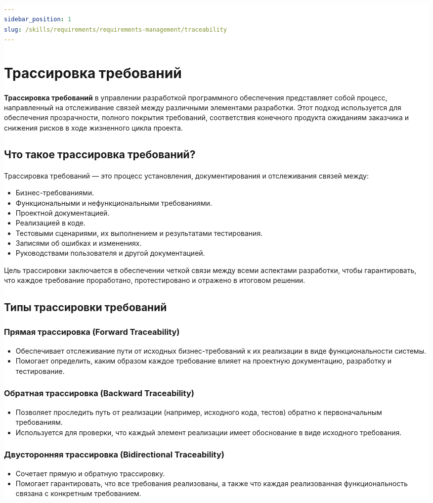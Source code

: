 ```yaml
---
sidebar_position: 1
slug: /skills/requirements/requirements-management/traceability
---
```


# Трассировка требований

**Трассировка требований** в управлении разработкой программного обеспечения представляет собой процесс, направленный на отслеживание связей между различными элементами разработки. Этот подход используется для обеспечения прозрачности, полного покрытия требований, соответствия конечного продукта ожиданиям заказчика и снижения рисков в ходе жизненного цикла проекта.

## Что такое трассировка требований?

Трассировка требований — это процесс установления, документирования и отслеживания связей между:

- Бизнес-требованиями.
- Функциональными и нефункциональными требованиями.
- Проектной документацией.
- Реализацией в коде.
- Тестовыми сценариями, их выполнением и результатами тестирования.
- Записями об ошибках и изменениях.
- Руководствами пользователя и другой документацией.

Цель трассировки заключается в обеспечении четкой связи между всеми аспектами разработки, чтобы гарантировать, что каждое требование проработано, протестировано и отражено в итоговом решении.

## Типы трассировки требований

### Прямая трассировка (Forward Traceability)

- Обеспечивает отслеживание пути от исходных бизнес-требований к их реализации в виде функциональности системы.
- Помогает определить, каким образом каждое требование влияет на проектную документацию, разработку и тестирование.

### Обратная трассировка (Backward Traceability)

- Позволяет проследить путь от реализации (например, исходного кода, тестов) обратно к первоначальным требованиям.
- Используется для проверки, что каждый элемент реализации имеет обоснование в виде исходного требования.

### Двусторонняя трассировка (Bidirectional Traceability)

- Сочетает прямую и обратную трассировку.
- Помогает гарантировать, что все требования реализованы, а также что каждая реализованная функциональность связана с конкретным требованием.
